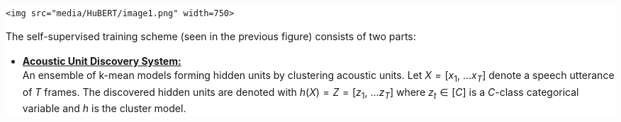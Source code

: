     <img src="media/HuBERT/image1.png" width=750>
</div>

The self-supervised training scheme (seen in the previous figure)
consists of two parts:

-   <u><strong>Acoustic Unit Discovery System:</strong></u>\
    An ensemble of k-mean models forming hidden units by clustering
    acoustic units. Let
    $X = \left\lbrack x_{1},\ ...x_{T} \right\rbrack$ denote a speech
    utterance of $T$ frames. The discovered hidden units are denoted
    with
    $h\left( X \right) = Z = \left\lbrack z_{1},\ ...z_{T} \right\rbrack$
    where $z_{t} \in \left\lbrack C \right\rbrack$ is a $C$-class
    categorical variable and $h$ is the cluster model.
